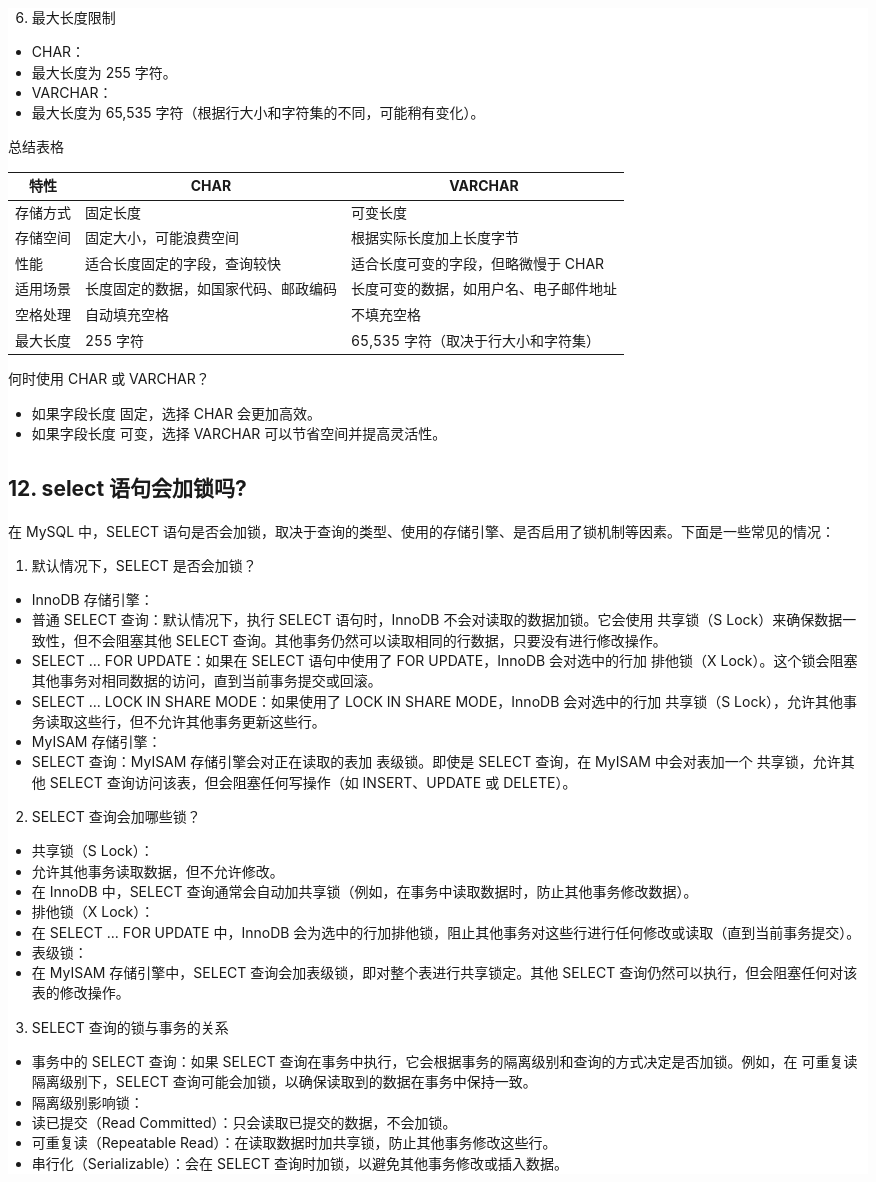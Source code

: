 6. 最大长度限制

  * CHAR：
  * 最大长度为 255 字符。
  * VARCHAR：
  * 最大长度为 65,535 字符（根据行大小和字符集的不同，可能稍有变化）。

总结表格

特性 | CHAR | VARCHAR
---|---|---
存储方式 | 固定长度 | 可变长度
存储空间 | 固定大小，可能浪费空间 | 根据实际长度加上长度字节
性能 | 适合长度固定的字段，查询较快 | 适合长度可变的字段，但略微慢于 CHAR
适用场景 | 长度固定的数据，如国家代码、邮政编码 | 长度可变的数据，如用户名、电子邮件地址
空格处理 | 自动填充空格 | 不填充空格
最大长度 | 255 字符 | 65,535 字符（取决于行大小和字符集）

何时使用 CHAR 或 VARCHAR？

  * 如果字段长度 固定，选择 CHAR 会更加高效。
  * 如果字段长度 可变，选择 VARCHAR 可以节省空间并提高灵活性。

## 12. select 语句会加锁吗?

在 MySQL 中，SELECT 语句是否会加锁，取决于查询的类型、使用的存储引擎、是否启用了锁机制等因素。下面是一些常见的情况：

1. 默认情况下，SELECT 是否会加锁？

  * InnoDB 存储引擎：
  * 普通 SELECT 查询：默认情况下，执行 SELECT 语句时，InnoDB 不会对读取的数据加锁。它会使用 共享锁（S Lock）来确保数据一致性，但不会阻塞其他 SELECT 查询。其他事务仍然可以读取相同的行数据，只要没有进行修改操作。
  * SELECT ... FOR UPDATE：如果在 SELECT 语句中使用了 FOR UPDATE，InnoDB 会对选中的行加 排他锁（X Lock）。这个锁会阻塞其他事务对相同数据的访问，直到当前事务提交或回滚。
  * SELECT ... LOCK IN SHARE MODE：如果使用了 LOCK IN SHARE MODE，InnoDB 会对选中的行加 共享锁（S Lock），允许其他事务读取这些行，但不允许其他事务更新这些行。
  * MyISAM 存储引擎：
  * SELECT 查询：MyISAM 存储引擎会对正在读取的表加 表级锁。即使是 SELECT 查询，在 MyISAM 中会对表加一个 共享锁，允许其他 SELECT 查询访问该表，但会阻塞任何写操作（如 INSERT、UPDATE 或 DELETE）。

2. SELECT 查询会加哪些锁？

  * 共享锁（S Lock）：
  * 允许其他事务读取数据，但不允许修改。
  * 在 InnoDB 中，SELECT 查询通常会自动加共享锁（例如，在事务中读取数据时，防止其他事务修改数据）。
  * 排他锁（X Lock）：
  * 在 SELECT ... FOR UPDATE 中，InnoDB 会为选中的行加排他锁，阻止其他事务对这些行进行任何修改或读取（直到当前事务提交）。
  * 表级锁：
  * 在 MyISAM 存储引擎中，SELECT 查询会加表级锁，即对整个表进行共享锁定。其他 SELECT 查询仍然可以执行，但会阻塞任何对该表的修改操作。

3. SELECT 查询的锁与事务的关系

  * 事务中的 SELECT 查询：如果 SELECT 查询在事务中执行，它会根据事务的隔离级别和查询的方式决定是否加锁。例如，在 可重复读 隔离级别下，SELECT 查询可能会加锁，以确保读取到的数据在事务中保持一致。
  * 隔离级别影响锁：
  * 读已提交（Read Committed）：只会读取已提交的数据，不会加锁。
  * 可重复读（Repeatable Read）：在读取数据时加共享锁，防止其他事务修改这些行。
  * 串行化（Serializable）：会在 SELECT 查询时加锁，以避免其他事务修改或插入数据。

